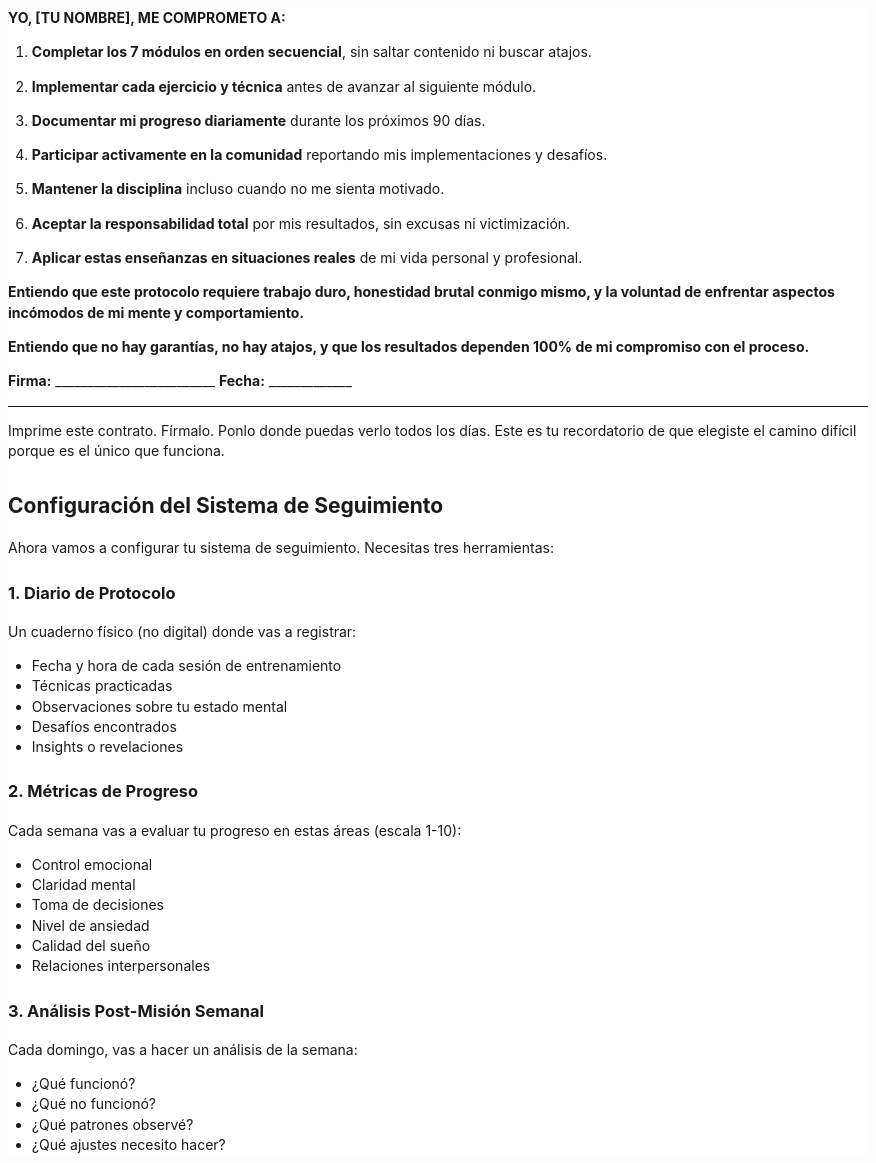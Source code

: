 **YO, [TU NOMBRE], ME COMPROMETO A:**

1. **Completar los 7 módulos en orden secuencial**, sin saltar contenido ni buscar atajos.

2. **Implementar cada ejercicio y técnica** antes de avanzar al siguiente módulo.

3. **Documentar mi progreso diariamente** durante los próximos 90 días.

4. **Participar activamente en la comunidad** reportando mis implementaciones y desafíos.

5. **Mantener la disciplina** incluso cuando no me sienta motivado.

6. **Aceptar la responsabilidad total** por mis resultados, sin excusas ni victimización.

7. **Aplicar estas enseñanzas en situaciones reales** de mi vida personal y profesional.

**Entiendo que este protocolo requiere trabajo duro, honestidad brutal conmigo mismo, y la voluntad de enfrentar aspectos incómodos de mi mente y comportamiento.**

**Entiendo que no hay garantías, no hay atajos, y que los resultados dependen 100% de mi compromiso con el proceso.**

**Firma:** _________________________ **Fecha:** _____________

---

Imprime este contrato. Fírmalo. Ponlo donde puedas verlo todos los días. Este es tu recordatorio de que elegiste el camino difícil porque es el único que funciona.

## Configuración del Sistema de Seguimiento

Ahora vamos a configurar tu sistema de seguimiento. Necesitas tres herramientas:

### 1. Diario de Protocolo
Un cuaderno físico (no digital) donde vas a registrar:
- Fecha y hora de cada sesión de entrenamiento
- Técnicas practicadas
- Observaciones sobre tu estado mental
- Desafíos encontrados
- Insights o revelaciones

### 2. Métricas de Progreso
Cada semana vas a evaluar tu progreso en estas áreas (escala 1-10):
- Control emocional
- Claridad mental
- Toma de decisiones
- Nivel de ansiedad
- Calidad del sueño
- Relaciones interpersonales

### 3. Análisis Post-Misión Semanal
Cada domingo, vas a hacer un análisis de la semana:
- ¿Qué funcionó?
- ¿Qué no funcionó?
- ¿Qué patrones observé?
- ¿Qué ajustes necesito hacer?
